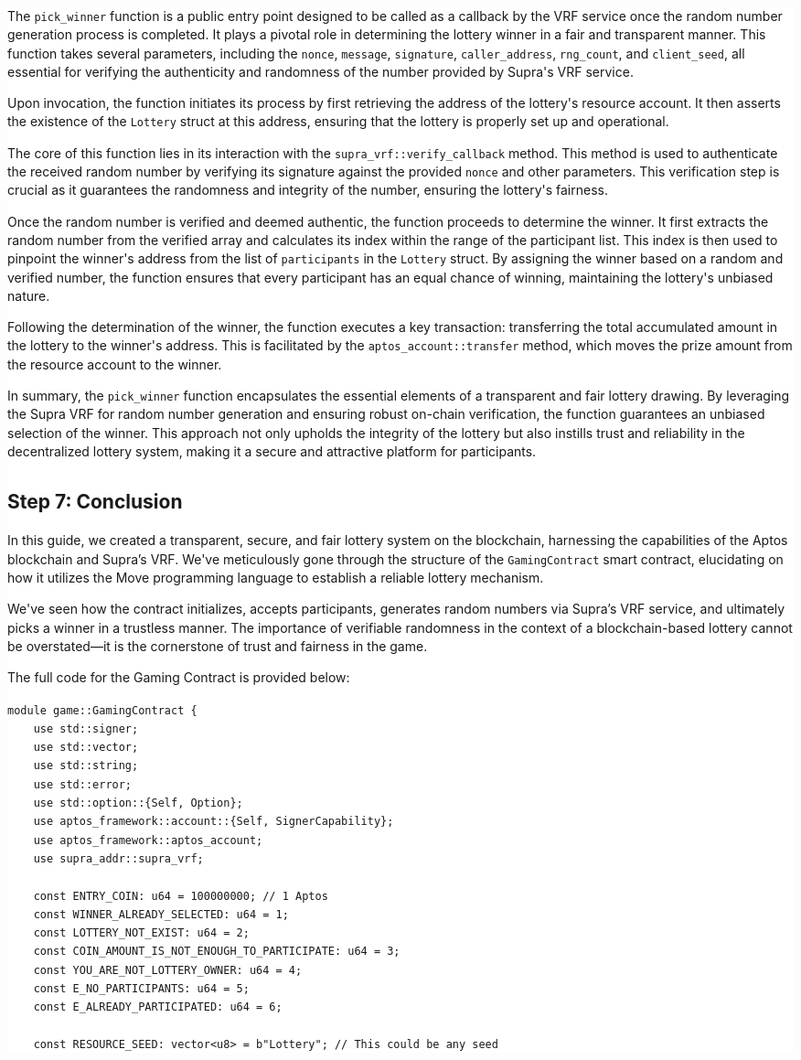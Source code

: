 The `pick_winner` function is a public entry point designed to be called as a callback by the VRF service once the random number generation process is completed. It plays a pivotal role in determining the lottery winner in a fair and transparent manner. This function takes several parameters, including the `nonce`, `message`, `signature`, `caller_address`, `rng_count`, and `client_seed`, all essential for verifying the authenticity and randomness of the number provided by Supra's VRF service.

Upon invocation, the function initiates its process by first retrieving the address of the lottery's resource account. It then asserts the existence of the `Lottery` struct at this address, ensuring that the lottery is properly set up and operational.

The core of this function lies in its interaction with the `supra_vrf::verify_callback` method. This method is used to authenticate the received random number by verifying its signature against the provided `nonce` and other parameters. This verification step is crucial as it guarantees the randomness and integrity of the number, ensuring the lottery's fairness.

Once the random number is verified and deemed authentic, the function proceeds to determine the winner. It first extracts the random number from the verified array and calculates its index within the range of the participant list. This index is then used to pinpoint the winner's address from the list of `participants` in the `Lottery` struct. By assigning the winner based on a random and verified number, the function ensures that every participant has an equal chance of winning, maintaining the lottery's unbiased nature.

Following the determination of the winner, the function executes a key transaction: transferring the total accumulated amount in the lottery to the winner's address. This is facilitated by the `aptos_account::transfer` method, which moves the prize amount from the resource account to the winner.

In summary, the `pick_winner` function encapsulates the essential elements of a transparent and fair lottery drawing. By leveraging the Supra VRF for random number generation and ensuring robust on-chain verification, the function guarantees an unbiased selection of the winner. This approach not only upholds the integrity of the lottery but also instills trust and reliability in the decentralized lottery system, making it a secure and attractive platform for participants.

## Step 7: Conclusion

In this guide, we created a transparent, secure, and fair lottery system on the blockchain, harnessing the capabilities of the Aptos blockchain and Supra’s VRF. We've meticulously gone through the structure of the `GamingContract` smart contract, elucidating on how it utilizes the Move programming language to establish a reliable lottery mechanism.

We've seen how the contract initializes, accepts participants, generates random numbers via Supra’s VRF service, and ultimately picks a winner in a trustless manner. The importance of verifiable randomness in the context of a blockchain-based lottery cannot be overstated—it is the cornerstone of trust and fairness in the game.

The full code for the Gaming Contract is provided below:

```
module game::GamingContract {
    use std::signer;
    use std::vector;
    use std::string;
    use std::error;
    use std::option::{Self, Option};
    use aptos_framework::account::{Self, SignerCapability};
    use aptos_framework::aptos_account;
    use supra_addr::supra_vrf;

    const ENTRY_COIN: u64 = 100000000; // 1 Aptos
    const WINNER_ALREADY_SELECTED: u64 = 1;
    const LOTTERY_NOT_EXIST: u64 = 2;
    const COIN_AMOUNT_IS_NOT_ENOUGH_TO_PARTICIPATE: u64 = 3;
    const YOU_ARE_NOT_LOTTERY_OWNER: u64 = 4;
    const E_NO_PARTICIPANTS: u64 = 5;
    const E_ALREADY_PARTICIPATED: u64 = 6;

    const RESOURCE_SEED: vector<u8> = b"Lottery"; // This could be any seed

```